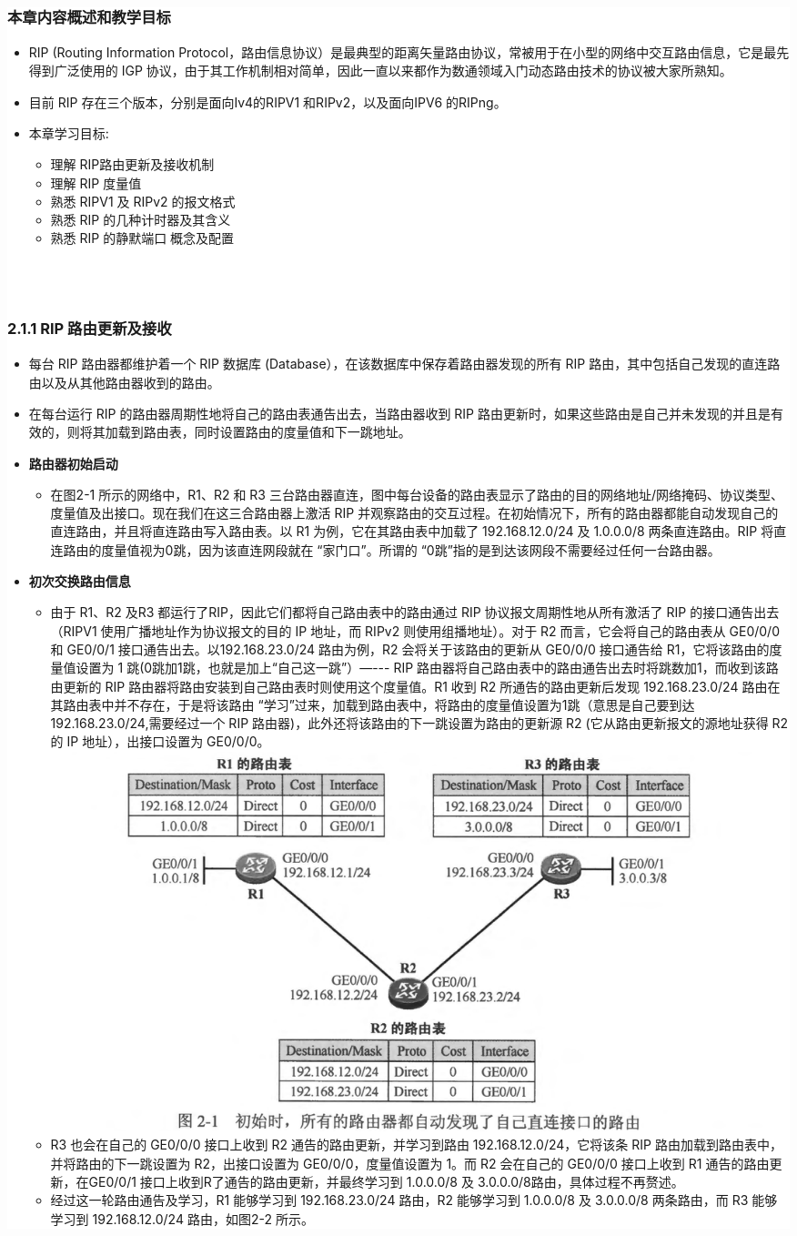 ### 本章内容概述和教学目标

- RIP (Routing Information Protocol，路由信息协议）是最典型的距离矢量路由协议，常被用于在小型的网络中交互路由信息，它是最先得到广泛使用的 IGP 协议，由于其工作机制相对简单，因此一直以来都作为数通领域入门动态路由技术的协议被大家所熟知。
- 目前 RIP 存在三个版本，分别是面向Iv4的RIPV1 和RIPv2，以及面向IPV6 的RIPng。
- 本章学习目标:

  - 理解 RIP路由更新及接收机制
  - 理解 RIP 度量值
  - 熟悉 RIPV1 及 RIPv2 的报文格式
  - 熟悉 RIP 的几种计时器及其含义
  - 熟悉 RIP 的静默端口 概念及配置

<br>
<br>

### 2.1.1 RIP 路由更新及接收

- 每台 RIP 路由器都维护着一个 RIP 数据库 (Database），在该数据库中保存着路由器发现的所有 RIP 路由，其中包括自己发现的直连路由以及从其他路由器收到的路由。
- 在每台运行 RIP 的路由器周期性地将自己的路由表通告出去，当路由器收到 RIP 路由更新时，如果这些路由是自己并未发现的并且是有效的，则将其加载到路由表，同时设置路由的度量值和下一跳地址。
- **路由器初始启动**

  - 在图2-1 所示的网络中，R1、R2 和 R3 三台路由器直连，图中每台设备的路由表显示了路由的目的网络地址/网络掩码、协议类型、度量值及出接口。现在我们在这三合路由器上激活 RIP 并观察路由的交互过程。在初始情况下，所有的路由器都能自动发现自己的直连路由，并且将直连路由写入路由表。以 R1 为例，它在其路由表中加载了 192.168.12.0/24 及 1.0.0.0/8 两条直连路由。RIP 将直连路由的度量值视为0跳，因为该直连网段就在 “家门口”。所谓的 “0跳”指的是到达该网段不需要经过任何一台路由器。
- **初次交换路由信息**

  - 由于 R1、R2 及R3 都运行了RIP，因此它们都将自己路由表中的路由通过 RIP 协议报文周期性地从所有激活了 RIP 的接口通告出去（RIPV1 使用广播地址作为协议报文的目的 IP 地址，而 RIPv2 则使用组播地址）。对于 R2 而言，它会将自己的路由表从 GE0/0/0 和 GE0/0/1 接口通告出去。以192.168.23.0/24 路由为例，R2 会将关于该路由的更新从 GE0/0/0 接口通告给 R1，它将该路由的度量值设置为 1 跳(0跳加1跳，也就是加上“自己这一跳”）—--- RIP 路由器将自己路由表中的路由通告出去时将跳数加1，而收到该路由更新的 RIP 路由器将路由安装到自己路由表时则使用这个度量值。R1 收到 R2 所通告的路由更新后发现 192.168.23.0/24 路由在其路由表中并不存在，于是将该路由 “学习”过来，加载到路由表中，将路由的度量值设置为1跳（意思是自己要到达 192.168.23.0/24,需要经过一个 RIP 路由器)，此外还将该路由的下一跳设置为路由的更新源 R2 (它从路由更新报文的源地址获得 R2 的 IP 地址），出接口设置为 GE0/0/0。
    ![2.1](../pics/2.1.png)
  - R3 也会在自己的 GE0/0/0 接口上收到 R2 通告的路由更新，并学习到路由 192.168.12.0/24，它将该条 RIP 路由加载到路由表中，并将路由的下一跳设置为 R2，出接口设置为 GE0/0/0，度量值设置为 1。而 R2 会在自己的 GE0/0/0 接口上收到 R1 通告的路由更新，在GE0/0/1 接口上收到R了通告的路由更新，并最终学习到 1.0.0.0/8 及 3.0.0.0/8路由，具体过程不再赘述。
  - 经过这一轮路由通告及学习，R1 能够学习到 192.168.23.0/24 路由，R2 能够学习到 1.0.0.0/8 及 3.0.0.0/8 两条路由，而 R3 能够学习到 192.168.12.0/24 路由，如图2-2 所示。